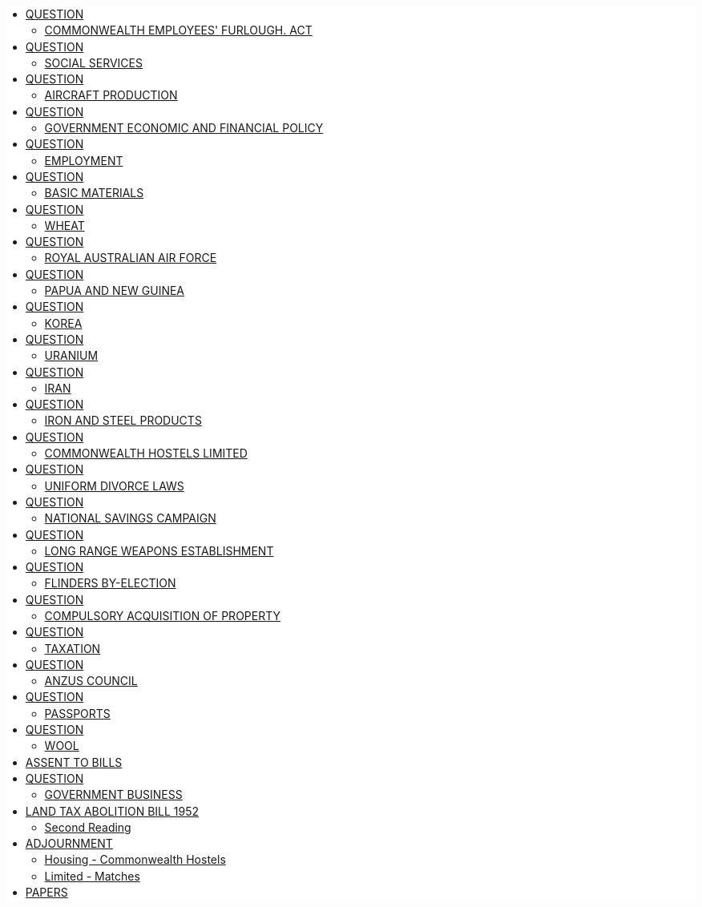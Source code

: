 
* [QUESTION](#debate-0)
    * [COMMONWEALTH EMPLOYEES' FURLOUGH. ACT](#subdebate-0-0)
* [QUESTION](#debate-1)
    * [SOCIAL SERVICES](#subdebate-1-0)
* [QUESTION](#debate-2)
    * [AIRCRAFT PRODUCTION](#subdebate-2-0)
* [QUESTION](#debate-3)
    * [GOVERNMENT ECONOMIC AND FINANCIAL POLICY](#subdebate-3-0)
* [QUESTION](#debate-4)
    * [EMPLOYMENT](#subdebate-4-0)
* [QUESTION](#debate-5)
    * [BASIC MATERIALS](#subdebate-5-0)
* [QUESTION](#debate-6)
    * [WHEAT](#subdebate-6-0)
* [QUESTION](#debate-7)
    * [ROYAL AUSTRALIAN AIR FORCE](#subdebate-7-0)
* [QUESTION](#debate-8)
    * [PAPUA AND NEW GUINEA](#subdebate-8-0)
* [QUESTION](#debate-9)
    * [KOREA](#subdebate-9-0)
* [QUESTION](#debate-10)
    * [URANIUM](#subdebate-10-0)
* [QUESTION](#debate-11)
    * [IRAN](#subdebate-11-0)
* [QUESTION](#debate-12)
    * [IRON AND STEEL PRODUCTS](#subdebate-12-0)
* [QUESTION](#debate-13)
    * [COMMONWEALTH HOSTELS LIMITED](#subdebate-13-0)
* [QUESTION](#debate-14)
    * [UNIFORM DIVORCE LAWS](#subdebate-14-0)
* [QUESTION](#debate-15)
    * [NATIONAL SAVINGS CAMPAIGN](#subdebate-15-0)
* [QUESTION](#debate-16)
    * [LONG RANGE WEAPONS ESTABLISHMENT](#subdebate-16-0)
* [QUESTION](#debate-17)
    * [FLINDERS BY-ELECTION](#subdebate-17-0)
* [QUESTION](#debate-18)
    * [COMPULSORY ACQUISITION OF PROPERTY](#subdebate-18-0)
* [QUESTION](#debate-19)
    * [TAXATION](#subdebate-19-0)
* [QUESTION](#debate-20)
    * [ANZUS COUNCIL](#subdebate-20-0)
* [QUESTION](#debate-21)
    * [PASSPORTS](#subdebate-21-0)
* [QUESTION](#debate-22)
    * [WOOL](#subdebate-22-0)
* [ASSENT TO BILLS](#debate-23)
* [QUESTION](#debate-24)
    * [GOVERNMENT BUSINESS](#subdebate-24-0)
* [LAND TAX ABOLITION BILL 1952](#debate-25)
    * [Second Reading](#subdebate-25-0)
* [ADJOURNMENT](#debate-26)
    * [Housing - Commonwealth Hostels](#subdebate-26-0)
    * [Limited - Matches](#subdebate-26-2)
* [PAPERS](#debate-27)
